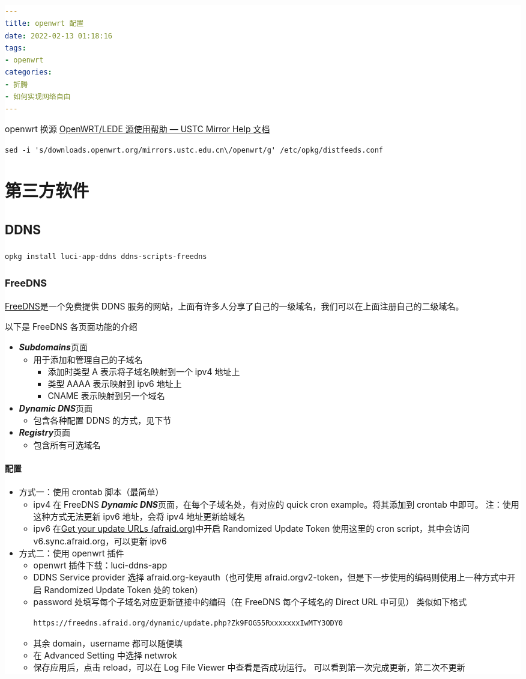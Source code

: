 ```yaml
---
title: openwrt 配置
date: 2022-02-13 01:18:16
tags:
- openwrt
categories:
- 折腾
- 如何实现网络自由
---
```


openwrt 换源
[OpenWRT/LEDE 源使用帮助 — USTC Mirror Help 文档](https://mirrors.ustc.edu.cn/help/openwrt.html)
```
sed -i 's/downloads.openwrt.org/mirrors.ustc.edu.cn\/openwrt/g' /etc/opkg/distfeeds.conf
```


# 第三方软件

## DDNS

```
opkg install luci-app-ddns ddns-scripts-freedns
```

### FreeDNS

[FreeDNS](https://freedns.afraid.org/)是一个免费提供 DDNS 服务的网站，上面有许多人分享了自己的一级域名，我们可以在上面注册自己的二级域名。

以下是 FreeDNS 各页面功能的介绍

- ***Subdomains***页面
  - 用于添加和管理自己的子域名
    - 添加时类型 A 表示将子域名映射到一个 ipv4 地址上
    - 类型 AAAA 表示映射到 ipv6 地址上
    - CNAME 表示映射到另一个域名
- ***Dynamic DNS***页面
  - 包含各种配置 DDNS 的方式，见下节
- ***Registry***页面
  - 包含所有可选域名
#### 配置

- 方式一：使用 crontab 脚本（最简单）
  - ipv4
    在 FreeDNS ***Dynamic DNS***页面，在每个子域名处，有对应的 quick cron example。将其添加到 crontab 中即可。
    注：使用这种方式无法更新 ipv6 地址，会将 ipv4 地址更新给域名
  - ipv6
    在[Get your update URLs (afraid.org)](https://freedns.afraid.org/dynamic/v2/?style=1)中开启 Randomized Update Token
    使用这里的 cron script，其中会访问 v6.sync.afraid.org，可以更新 ipv6
- 方式二：使用 openwrt 插件
  - openwrt 插件下载：luci-ddns-app
  - DDNS Service provider 选择 afraid.org-keyauth（也可使用 afraid.orgv2-token，但是下一步使用的编码则使用上一种方式中开启 Randomized Update Token 处的 token）
  - password 处填写每个子域名对应更新链接中的编码（在 FreeDNS 每个子域名的 Direct URL 中可见）
    类似如下格式
    ```
    https://freedns.afraid.org/dynamic/update.php?Zk9FOG55RxxxxxxxIwMTY3ODY0
    ```
  - 其余 domain，username 都可以随便填
  - 在 Advanced Setting 中选择 netwrok
  - 保存应用后，点击 reload，可以在 Log File Viewer 中查看是否成功运行。
    可以看到第一次完成更新，第二次不更新
